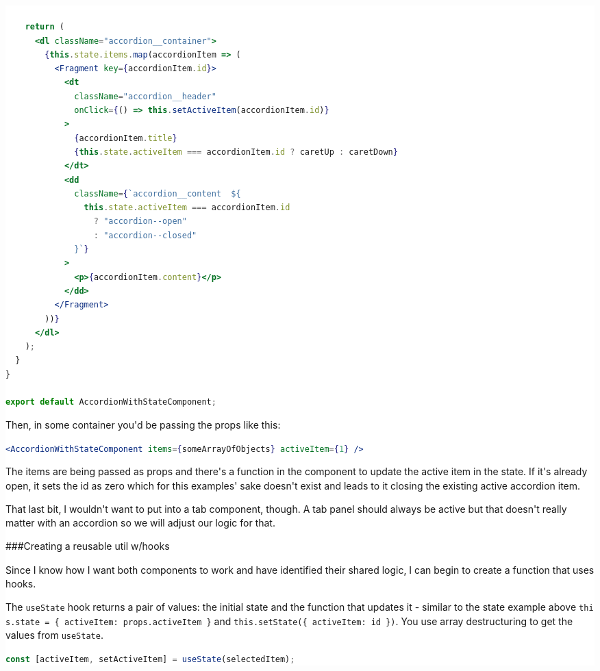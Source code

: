 ```jsx

    return (
      <dl className="accordion__container">
        {this.state.items.map(accordionItem => (
          <Fragment key={accordionItem.id}>
            <dt
              className="accordion__header"
              onClick={() => this.setActiveItem(accordionItem.id)}
            >
              {accordionItem.title}
              {this.state.activeItem === accordionItem.id ? caretUp : caretDown}
            </dt>
            <dd
              className={`accordion__content  ${
                this.state.activeItem === accordionItem.id
                  ? "accordion--open"
                  : "accordion--closed"
              }`}
            >
              <p>{accordionItem.content}</p>
            </dd>
          </Fragment>
        ))}
      </dl>
    );
  }
}

export default AccordionWithStateComponent;
```

Then, in some container you'd be passing the props like this:

```jsx
<AccordionWithStateComponent items={someArrayOfObjects} activeItem={1} />
```

The items are being passed as props and there's a function in the component to update the active item in the state. If it's already open, it sets the id as zero which for this examples' sake doesn't exist and leads to it closing the existing active accordion item.

That last bit, I wouldn't want to put into a tab component, though. A tab panel should always be active but that doesn't really matter with an accordion so we will adjust our logic for that.

###Creating a reusable util w/hooks

Since I know how I want both components to work and have identified their shared logic, I can begin to create a function that uses hooks. 

The `useState` hook returns a pair of values: the initial state and the function that updates it - similar to the state example above `this.state = { activeItem: props.activeItem }` and `this.setState({ activeItem: id })`. You use array destructuring to get the values from `useState`.

```jsx
const [activeItem, setActiveItem] = useState(selectedItem);
```
